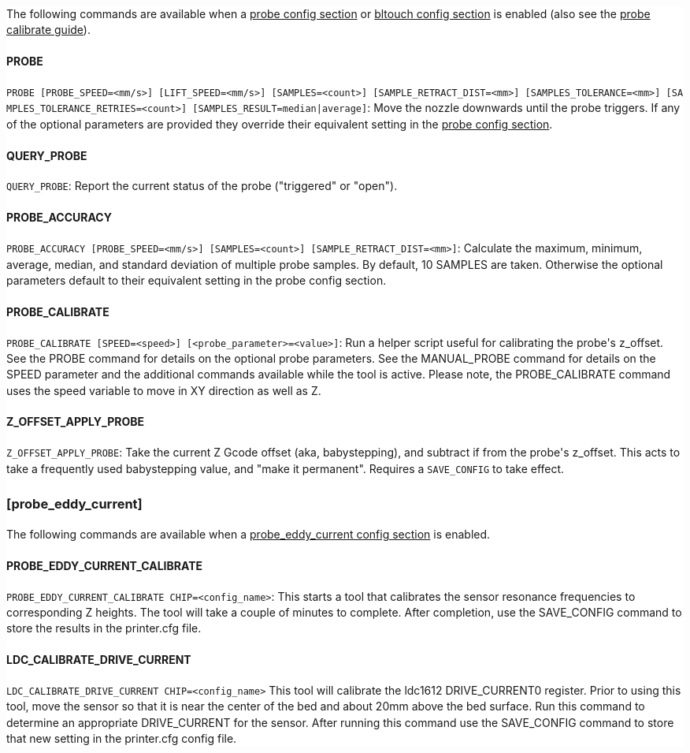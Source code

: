 The following commands are available when a [probe config section](Config_Reference.md#probe) or [bltouch config section](Config_Reference.md#bltouch) is enabled (also see the [probe calibrate guide](Probe_Calibrate.md)).

#### PROBE

`PROBE [PROBE_SPEED=<mm/s>] [LIFT_SPEED=<mm/s>] [SAMPLES=<count>] [SAMPLE_RETRACT_DIST=<mm>] [SAMPLES_TOLERANCE=<mm>] [SAMPLES_TOLERANCE_RETRIES=<count>] [SAMPLES_RESULT=median|average]`: Move the nozzle downwards until the probe triggers. If any of the optional parameters are provided they override their equivalent setting in the [probe config section](Config_Reference.md#probe).

#### QUERY_PROBE

`QUERY_PROBE`: Report the current status of the probe ("triggered" or "open").

#### PROBE_ACCURACY

`PROBE_ACCURACY [PROBE_SPEED=<mm/s>] [SAMPLES=<count>] [SAMPLE_RETRACT_DIST=<mm>]`: Calculate the maximum, minimum, average, median, and standard deviation of multiple probe samples. By default, 10 SAMPLES are taken. Otherwise the optional parameters default to their equivalent setting in the probe config section.

#### PROBE_CALIBRATE

`PROBE_CALIBRATE [SPEED=<speed>] [<probe_parameter>=<value>]`: Run a helper script useful for calibrating the probe's z_offset. See the PROBE command for details on the optional probe parameters. See the MANUAL_PROBE command for details on the SPEED parameter and the additional commands available while the tool is active. Please note, the PROBE_CALIBRATE command uses the speed variable to move in XY direction as well as Z.

#### Z_OFFSET_APPLY_PROBE

`Z_OFFSET_APPLY_PROBE`: Take the current Z Gcode offset (aka, babystepping), and subtract if from the probe's z_offset. This acts to take a frequently used babystepping value, and "make it permanent". Requires a `SAVE_CONFIG` to take effect.

### [probe_eddy_current]

The following commands are available when a [probe_eddy_current config section](Config_Reference.md#probe_eddy_current) is enabled.

#### PROBE_EDDY_CURRENT_CALIBRATE

`PROBE_EDDY_CURRENT_CALIBRATE CHIP=<config_name>`: This starts a tool that calibrates the sensor resonance frequencies to corresponding Z heights. The tool will take a couple of minutes to complete. After completion, use the SAVE_CONFIG command to store the results in the printer.cfg file.

#### LDC_CALIBRATE_DRIVE_CURRENT

`LDC_CALIBRATE_DRIVE_CURRENT CHIP=<config_name>` This tool will calibrate the ldc1612 DRIVE_CURRENT0 register. Prior to using this tool, move the sensor so that it is near the center of the bed and about 20mm above the bed surface. Run this command to determine an appropriate DRIVE_CURRENT for the sensor. After running this command use the SAVE_CONFIG command to store that new setting in the printer.cfg config file.
